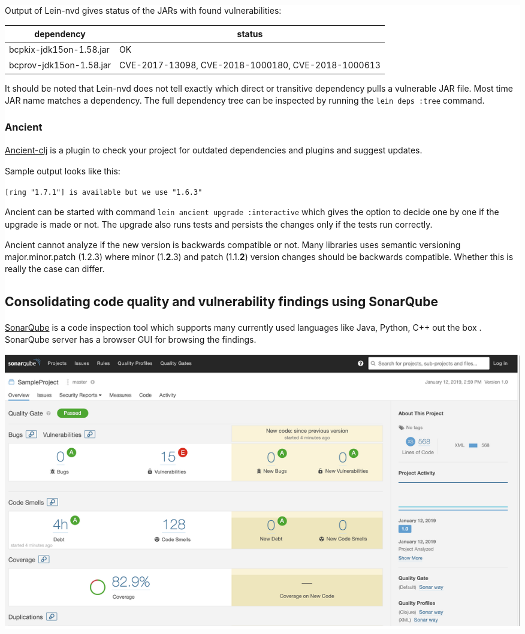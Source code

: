 Output of Lein-nvd gives status of the JARs with found vulnerabilities:


| dependency             | status|
|------------------------|-------|
| bcpkix-jdk15on-1.58.jar | OK    | 
| bcprov-jdk15on-1.58.jar| CVE-2017-13098, CVE-2018-1000180, CVE-2018-1000613|

It should be noted that Lein-nvd does not tell exactly which direct or transitive dependency pulls a vulnerable JAR file. Most time JAR name matches a dependency. The full dependency tree can be inspected by running the `lein deps :tree` command.

### Ancient

[Ancient-clj](https://github.com/xsc/lein-ancient/tree/master/ancient-clj) is a plugin to check your project for outdated dependencies and plugins and  suggest updates. 

Sample output looks like this:

```
[ring "1.7.1"] is available but we use "1.6.3"
```

Ancient can be started with command `lein ancient upgrade :interactive` which gives the option to decide one by one if the upgrade is made or not. The upgrade also runs tests and persists the changes only if the tests run correctly. 

Ancient cannot analyze if the new version is backwards compatible or not. Many libraries uses semantic versioning major.minor.patch (1.2.3) where minor (1.**2**.3) and patch (1.1.**2**) version changes should be backwards compatible. Whether this is really the case can differ.


## Consolidating code quality and vulnerability findings using SonarQube

[SonarQube](https://www.sonarqube.org/) is a code inspection tool which supports many currently used languages like Java, Python, C++ out the box . SonarQube server has a browser GUI for browsing the findings.

![SonarQube GUI](/img/code-quality-inspection-for-clojure-with-sonarqube/sonar-results.png)
